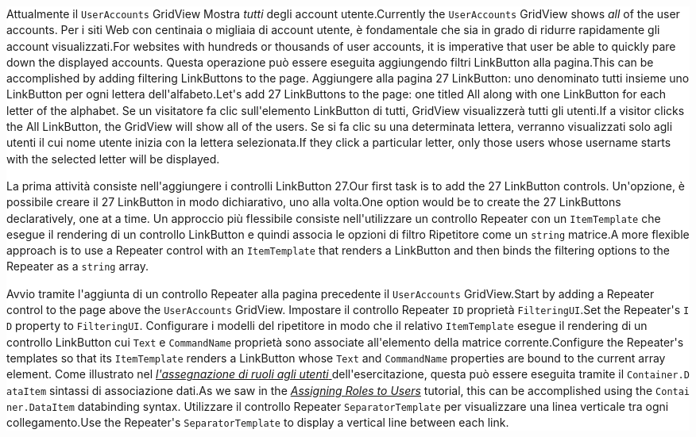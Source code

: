 <span data-ttu-id="2d07e-170">Attualmente il `UserAccounts` GridView Mostra *tutti* degli account utente.</span><span class="sxs-lookup"><span data-stu-id="2d07e-170">Currently the `UserAccounts` GridView shows *all* of the user accounts.</span></span> <span data-ttu-id="2d07e-171">Per i siti Web con centinaia o migliaia di account utente, è fondamentale che sia in grado di ridurre rapidamente gli account visualizzati.</span><span class="sxs-lookup"><span data-stu-id="2d07e-171">For websites with hundreds or thousands of user accounts, it is imperative that user be able to quickly pare down the displayed accounts.</span></span> <span data-ttu-id="2d07e-172">Questa operazione può essere eseguita aggiungendo filtri LinkButton alla pagina.</span><span class="sxs-lookup"><span data-stu-id="2d07e-172">This can be accomplished by adding filtering LinkButtons to the page.</span></span> <span data-ttu-id="2d07e-173">Aggiungere alla pagina 27 LinkButton: uno denominato tutti insieme uno LinkButton per ogni lettera dell'alfabeto.</span><span class="sxs-lookup"><span data-stu-id="2d07e-173">Let's add 27 LinkButtons to the page: one titled All along with one LinkButton for each letter of the alphabet.</span></span> <span data-ttu-id="2d07e-174">Se un visitatore fa clic sull'elemento LinkButton di tutti, GridView visualizzerà tutti gli utenti.</span><span class="sxs-lookup"><span data-stu-id="2d07e-174">If a visitor clicks the All LinkButton, the GridView will show all of the users.</span></span> <span data-ttu-id="2d07e-175">Se si fa clic su una determinata lettera, verranno visualizzati solo agli utenti il cui nome utente inizia con la lettera selezionata.</span><span class="sxs-lookup"><span data-stu-id="2d07e-175">If they click a particular letter, only those users whose username starts with the selected letter will be displayed.</span></span>

<span data-ttu-id="2d07e-176">La prima attività consiste nell'aggiungere i controlli LinkButton 27.</span><span class="sxs-lookup"><span data-stu-id="2d07e-176">Our first task is to add the 27 LinkButton controls.</span></span> <span data-ttu-id="2d07e-177">Un'opzione, è possibile creare il 27 LinkButton in modo dichiarativo, uno alla volta.</span><span class="sxs-lookup"><span data-stu-id="2d07e-177">One option would be to create the 27 LinkButtons declaratively, one at a time.</span></span> <span data-ttu-id="2d07e-178">Un approccio più flessibile consiste nell'utilizzare un controllo Repeater con un `ItemTemplate` che esegue il rendering di un controllo LinkButton e quindi associa le opzioni di filtro Ripetitore come un `string` matrice.</span><span class="sxs-lookup"><span data-stu-id="2d07e-178">A more flexible approach is to use a Repeater control with an `ItemTemplate` that renders a LinkButton and then binds the filtering options to the Repeater as a `string` array.</span></span>

<span data-ttu-id="2d07e-179">Avvio tramite l'aggiunta di un controllo Repeater alla pagina precedente il `UserAccounts` GridView.</span><span class="sxs-lookup"><span data-stu-id="2d07e-179">Start by adding a Repeater control to the page above the `UserAccounts` GridView.</span></span> <span data-ttu-id="2d07e-180">Impostare il controllo Repeater `ID` proprietà `FilteringUI`.</span><span class="sxs-lookup"><span data-stu-id="2d07e-180">Set the Repeater's `ID` property to `FilteringUI`.</span></span> <span data-ttu-id="2d07e-181">Configurare i modelli del ripetitore in modo che il relativo `ItemTemplate` esegue il rendering di un controllo LinkButton cui `Text` e `CommandName` proprietà sono associate all'elemento della matrice corrente.</span><span class="sxs-lookup"><span data-stu-id="2d07e-181">Configure the Repeater's templates so that its `ItemTemplate` renders a LinkButton whose `Text` and `CommandName` properties are bound to the current array element.</span></span> <span data-ttu-id="2d07e-182">Come illustrato nel <a id="_msoanchor_3"> </a> [ *l'assegnazione di ruoli agli utenti* ](../roles/assigning-roles-to-users-cs.md) dell'esercitazione, questa può essere eseguita tramite il `Container.DataItem` sintassi di associazione dati.</span><span class="sxs-lookup"><span data-stu-id="2d07e-182">As we saw in the <a id="_msoanchor_3"></a>[*Assigning Roles to Users*](../roles/assigning-roles-to-users-cs.md) tutorial, this can be accomplished using the `Container.DataItem` databinding syntax.</span></span> <span data-ttu-id="2d07e-183">Utilizzare il controllo Repeater `SeparatorTemplate` per visualizzare una linea verticale tra ogni collegamento.</span><span class="sxs-lookup"><span data-stu-id="2d07e-183">Use the Repeater's `SeparatorTemplate` to display a vertical line between each link.</span></span>
